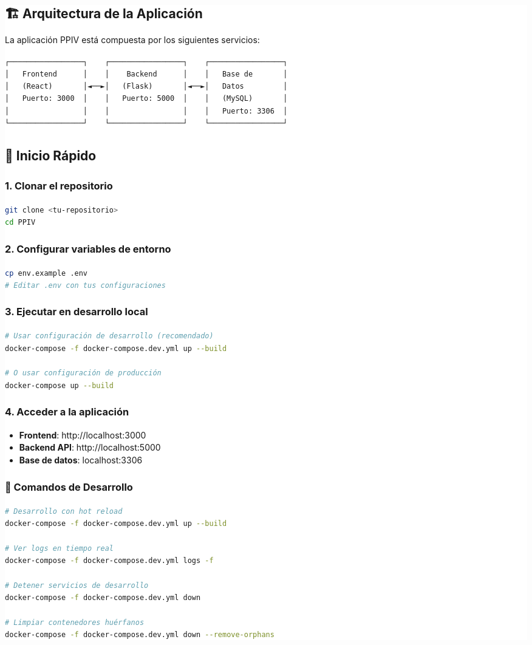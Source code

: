 ## 🏗️ Arquitectura de la Aplicación

La aplicación PPIV está compuesta por los siguientes servicios:

```
┌─────────────────┐    ┌─────────────────┐    ┌─────────────────┐
│   Frontend      │    │    Backend      │    │   Base de       │
│   (React)       │◄──►│   (Flask)       │◄──►│   Datos         │
│   Puerto: 3000  │    │   Puerto: 5000  │    │   (MySQL)       │
│                 │    │                 │    │   Puerto: 3306  │
└─────────────────┘    └─────────────────┘    └─────────────────┘
```

## 🚀 Inicio Rápido

### 1. Clonar el repositorio

```bash
git clone <tu-repositorio>
cd PPIV
```

### 2. Configurar variables de entorno

```bash
cp env.example .env
# Editar .env con tus configuraciones
```

### 3. Ejecutar en desarrollo local

```bash
# Usar configuración de desarrollo (recomendado)
docker-compose -f docker-compose.dev.yml up --build

# O usar configuración de producción
docker-compose up --build
```

### 4. Acceder a la aplicación

- **Frontend**: http://localhost:3000
- **Backend API**: http://localhost:5000
- **Base de datos**: localhost:3306

### 🔄 Comandos de Desarrollo

```bash
# Desarrollo con hot reload
docker-compose -f docker-compose.dev.yml up --build

# Ver logs en tiempo real
docker-compose -f docker-compose.dev.yml logs -f

# Detener servicios de desarrollo
docker-compose -f docker-compose.dev.yml down

# Limpiar contenedores huérfanos
docker-compose -f docker-compose.dev.yml down --remove-orphans
```
